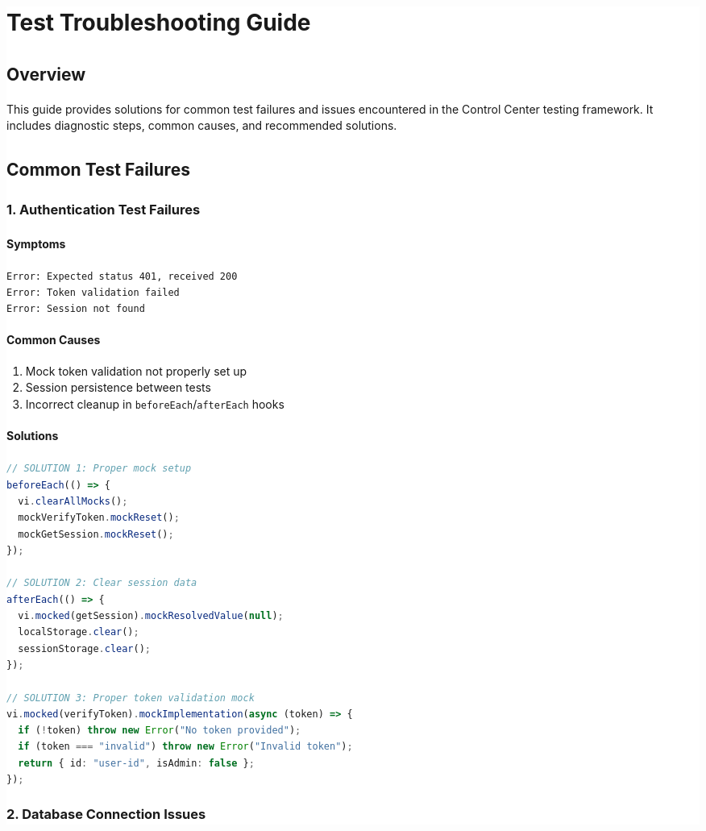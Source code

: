 # Test Troubleshooting Guide

## Overview

This guide provides solutions for common test failures and issues encountered in the Control Center testing framework. It includes diagnostic steps, common causes, and recommended solutions.

## Common Test Failures

### 1. Authentication Test Failures

#### Symptoms
```
Error: Expected status 401, received 200
Error: Token validation failed
Error: Session not found
```

#### Common Causes
1. Mock token validation not properly set up
2. Session persistence between tests
3. Incorrect cleanup in `beforeEach`/`afterEach` hooks

#### Solutions
```typescript
// SOLUTION 1: Proper mock setup
beforeEach(() => {
  vi.clearAllMocks();
  mockVerifyToken.mockReset();
  mockGetSession.mockReset();
});

// SOLUTION 2: Clear session data
afterEach(() => {
  vi.mocked(getSession).mockResolvedValue(null);
  localStorage.clear();
  sessionStorage.clear();
});

// SOLUTION 3: Proper token validation mock
vi.mocked(verifyToken).mockImplementation(async (token) => {
  if (!token) throw new Error("No token provided");
  if (token === "invalid") throw new Error("Invalid token");
  return { id: "user-id", isAdmin: false };
});
```

### 2. Database Connection Issues
